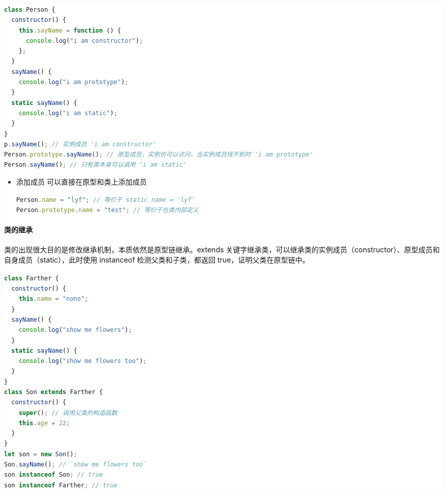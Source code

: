   ```js
  class Person {
    constructor() {
      this.sayName = function () {
        console.log("i am constructor");
      };
    }
    sayName() {
      console.log("i am prototype");
    }
    static sayName() {
      console.log("i am static");
    }
  }
  p.sayName(); // 实例成员 'i am constructor'
  Person.prototype.sayName(); // 原型成员，实例也可以访问，当实例成员找不到时 'i am prototype'
  Person.sayName(); // 只有类本身可以调用 'i am static'
  ```

- 添加成员
  可以直接在原型和类上添加成员

  ```js
  Person.name = "lyf"; // 等价于 static name = 'lyf'
  Person.prototype.name = "test"; // 等价于在类内部定义
  ```

#### 类的继承

类的出现很大目的是修改继承机制，本质依然是原型链继承。extends 关键字继承类，可以继承类的实例成员（constructor）、原型成员和自身成员（static），此时使用 instanceof 检测父类和子类，都返回 true，证明父类在原型链中。

```js
class Farther {
  constructor() {
    this.name = "nono";
  }
  sayName() {
    console.log("show me flowers");
  }
  static sayName() {
    console.log("show me flowers too");
  }
}
class Son extends Farther {
  constructor() {
    super(); // 调用父类的构造函数
    this.age = 22;
  }
}
let son = new Son();
Son.sayName(); // `show me flowers too`
son instanceof Son; // true
son instanceof Farther; // true
```
